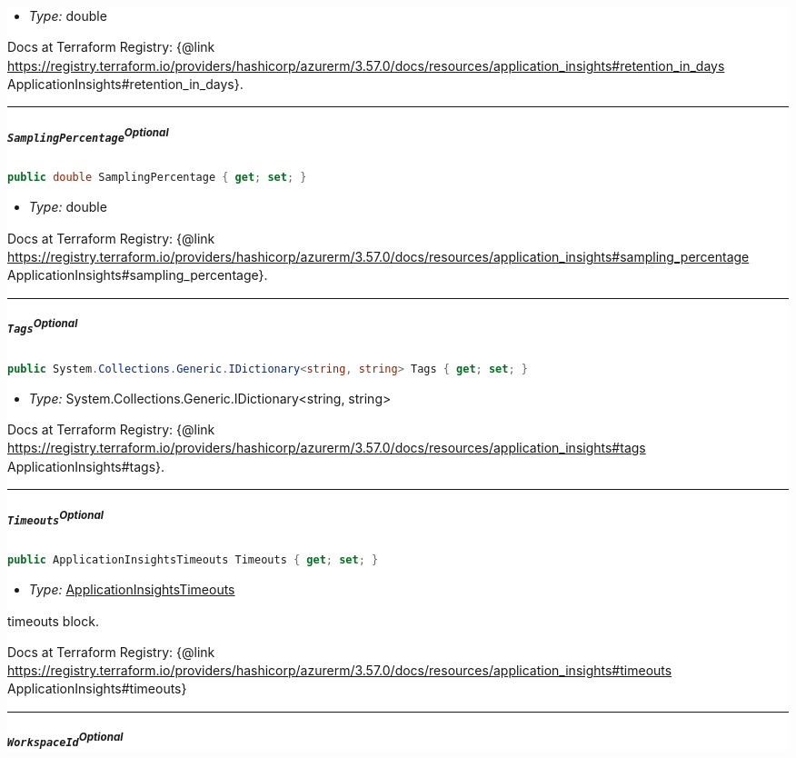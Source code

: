 - *Type:* double

Docs at Terraform Registry: {@link https://registry.terraform.io/providers/hashicorp/azurerm/3.57.0/docs/resources/application_insights#retention_in_days ApplicationInsights#retention_in_days}.

---

##### `SamplingPercentage`<sup>Optional</sup> <a name="SamplingPercentage" id="@cdktf/provider-azurerm.applicationInsights.ApplicationInsightsConfig.property.samplingPercentage"></a>

```csharp
public double SamplingPercentage { get; set; }
```

- *Type:* double

Docs at Terraform Registry: {@link https://registry.terraform.io/providers/hashicorp/azurerm/3.57.0/docs/resources/application_insights#sampling_percentage ApplicationInsights#sampling_percentage}.

---

##### `Tags`<sup>Optional</sup> <a name="Tags" id="@cdktf/provider-azurerm.applicationInsights.ApplicationInsightsConfig.property.tags"></a>

```csharp
public System.Collections.Generic.IDictionary<string, string> Tags { get; set; }
```

- *Type:* System.Collections.Generic.IDictionary<string, string>

Docs at Terraform Registry: {@link https://registry.terraform.io/providers/hashicorp/azurerm/3.57.0/docs/resources/application_insights#tags ApplicationInsights#tags}.

---

##### `Timeouts`<sup>Optional</sup> <a name="Timeouts" id="@cdktf/provider-azurerm.applicationInsights.ApplicationInsightsConfig.property.timeouts"></a>

```csharp
public ApplicationInsightsTimeouts Timeouts { get; set; }
```

- *Type:* <a href="#@cdktf/provider-azurerm.applicationInsights.ApplicationInsightsTimeouts">ApplicationInsightsTimeouts</a>

timeouts block.

Docs at Terraform Registry: {@link https://registry.terraform.io/providers/hashicorp/azurerm/3.57.0/docs/resources/application_insights#timeouts ApplicationInsights#timeouts}

---

##### `WorkspaceId`<sup>Optional</sup> <a name="WorkspaceId" id="@cdktf/provider-azurerm.applicationInsights.ApplicationInsightsConfig.property.workspaceId"></a>
